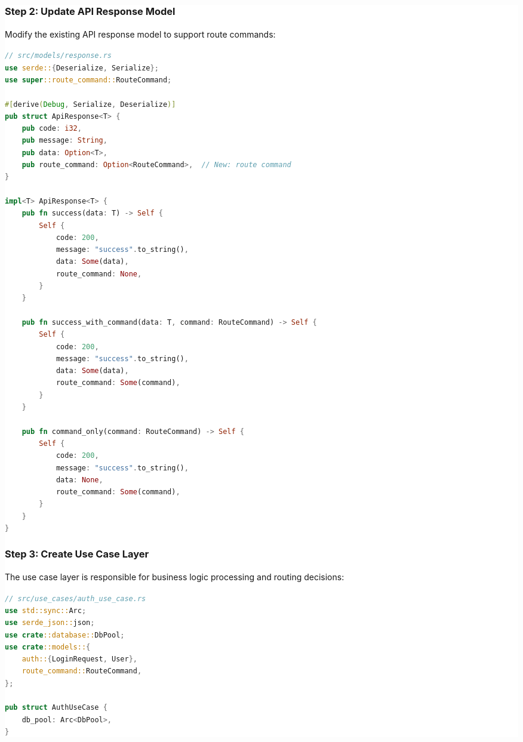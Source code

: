 ### Step 2: Update API Response Model

Modify the existing API response model to support route commands:

```rust
// src/models/response.rs
use serde::{Deserialize, Serialize};
use super::route_command::RouteCommand;

#[derive(Debug, Serialize, Deserialize)]
pub struct ApiResponse<T> {
    pub code: i32,
    pub message: String,
    pub data: Option<T>,
    pub route_command: Option<RouteCommand>,  // New: route command
}

impl<T> ApiResponse<T> {
    pub fn success(data: T) -> Self {
        Self {
            code: 200,
            message: "success".to_string(),
            data: Some(data),
            route_command: None,
        }
    }

    pub fn success_with_command(data: T, command: RouteCommand) -> Self {
        Self {
            code: 200,
            message: "success".to_string(),
            data: Some(data),
            route_command: Some(command),
        }
    }

    pub fn command_only(command: RouteCommand) -> Self {
        Self {
            code: 200,
            message: "success".to_string(),
            data: None,
            route_command: Some(command),
        }
    }
}
```

### Step 3: Create Use Case Layer

The use case layer is responsible for business logic processing and routing decisions:

```rust
// src/use_cases/auth_use_case.rs
use std::sync::Arc;
use serde_json::json;
use crate::database::DbPool;
use crate::models::{
    auth::{LoginRequest, User},
    route_command::RouteCommand,
};

pub struct AuthUseCase {
    db_pool: Arc<DbPool>,
}

```